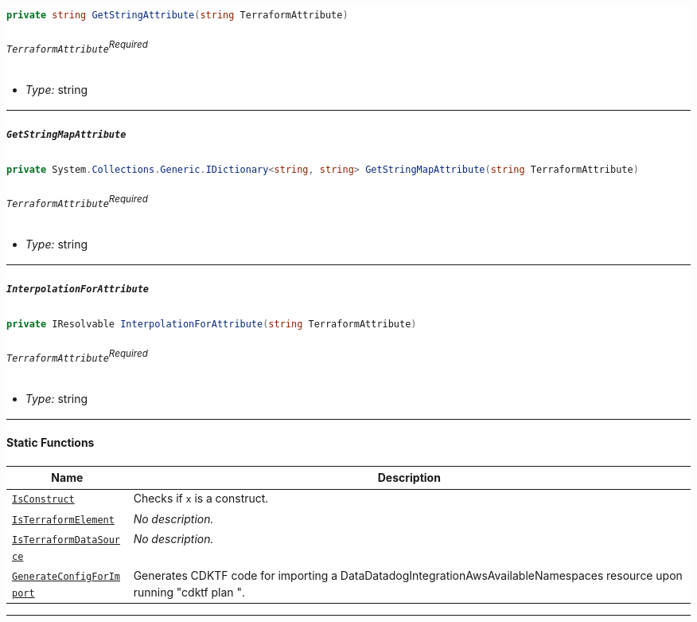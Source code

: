 ```csharp
private string GetStringAttribute(string TerraformAttribute)
```

###### `TerraformAttribute`<sup>Required</sup> <a name="TerraformAttribute" id="@cdktf/provider-datadog.dataDatadogIntegrationAwsAvailableNamespaces.DataDatadogIntegrationAwsAvailableNamespaces.getStringAttribute.parameter.terraformAttribute"></a>

- *Type:* string

---

##### `GetStringMapAttribute` <a name="GetStringMapAttribute" id="@cdktf/provider-datadog.dataDatadogIntegrationAwsAvailableNamespaces.DataDatadogIntegrationAwsAvailableNamespaces.getStringMapAttribute"></a>

```csharp
private System.Collections.Generic.IDictionary<string, string> GetStringMapAttribute(string TerraformAttribute)
```

###### `TerraformAttribute`<sup>Required</sup> <a name="TerraformAttribute" id="@cdktf/provider-datadog.dataDatadogIntegrationAwsAvailableNamespaces.DataDatadogIntegrationAwsAvailableNamespaces.getStringMapAttribute.parameter.terraformAttribute"></a>

- *Type:* string

---

##### `InterpolationForAttribute` <a name="InterpolationForAttribute" id="@cdktf/provider-datadog.dataDatadogIntegrationAwsAvailableNamespaces.DataDatadogIntegrationAwsAvailableNamespaces.interpolationForAttribute"></a>

```csharp
private IResolvable InterpolationForAttribute(string TerraformAttribute)
```

###### `TerraformAttribute`<sup>Required</sup> <a name="TerraformAttribute" id="@cdktf/provider-datadog.dataDatadogIntegrationAwsAvailableNamespaces.DataDatadogIntegrationAwsAvailableNamespaces.interpolationForAttribute.parameter.terraformAttribute"></a>

- *Type:* string

---

#### Static Functions <a name="Static Functions" id="Static Functions"></a>

| **Name** | **Description** |
| --- | --- |
| <code><a href="#@cdktf/provider-datadog.dataDatadogIntegrationAwsAvailableNamespaces.DataDatadogIntegrationAwsAvailableNamespaces.isConstruct">IsConstruct</a></code> | Checks if `x` is a construct. |
| <code><a href="#@cdktf/provider-datadog.dataDatadogIntegrationAwsAvailableNamespaces.DataDatadogIntegrationAwsAvailableNamespaces.isTerraformElement">IsTerraformElement</a></code> | *No description.* |
| <code><a href="#@cdktf/provider-datadog.dataDatadogIntegrationAwsAvailableNamespaces.DataDatadogIntegrationAwsAvailableNamespaces.isTerraformDataSource">IsTerraformDataSource</a></code> | *No description.* |
| <code><a href="#@cdktf/provider-datadog.dataDatadogIntegrationAwsAvailableNamespaces.DataDatadogIntegrationAwsAvailableNamespaces.generateConfigForImport">GenerateConfigForImport</a></code> | Generates CDKTF code for importing a DataDatadogIntegrationAwsAvailableNamespaces resource upon running "cdktf plan <stack-name>". |

---